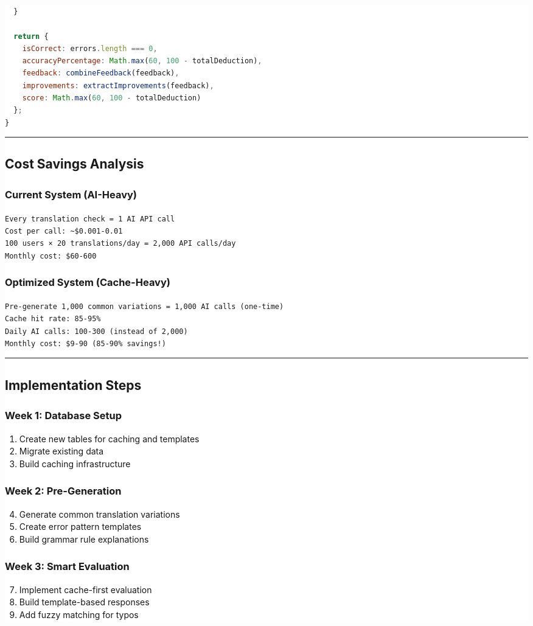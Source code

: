 ```javascript
  }

  return {
    isCorrect: errors.length === 0,
    accuracyPercentage: Math.max(60, 100 - totalDeduction),
    feedback: combineFeedback(feedback),
    improvements: extractImprovements(feedback),
    score: Math.max(60, 100 - totalDeduction)
  };
}
```

---

## Cost Savings Analysis

### **Current System (AI-Heavy)**
```
Every translation check = 1 AI API call
Cost per call: ~$0.001-0.01
100 users × 20 translations/day = 2,000 API calls/day
Monthly cost: $60-600
```

### **Optimized System (Cache-Heavy)**
```
Pre-generate 1,000 common variations = 1,000 AI calls (one-time)
Cache hit rate: 85-95%
Daily AI calls: 100-300 (instead of 2,000)
Monthly cost: $9-90 (85-90% savings!)
```

---

## Implementation Steps

### **Week 1: Database Setup**
1. Create new tables for caching and templates
2. Migrate existing data
3. Build caching infrastructure

### **Week 2: Pre-Generation**
4. Generate common translation variations
5. Create error pattern templates
6. Build grammar rule explanations

### **Week 3: Smart Evaluation**
7. Implement cache-first evaluation
8. Build template-based responses
9. Add fuzzy matching for typos

